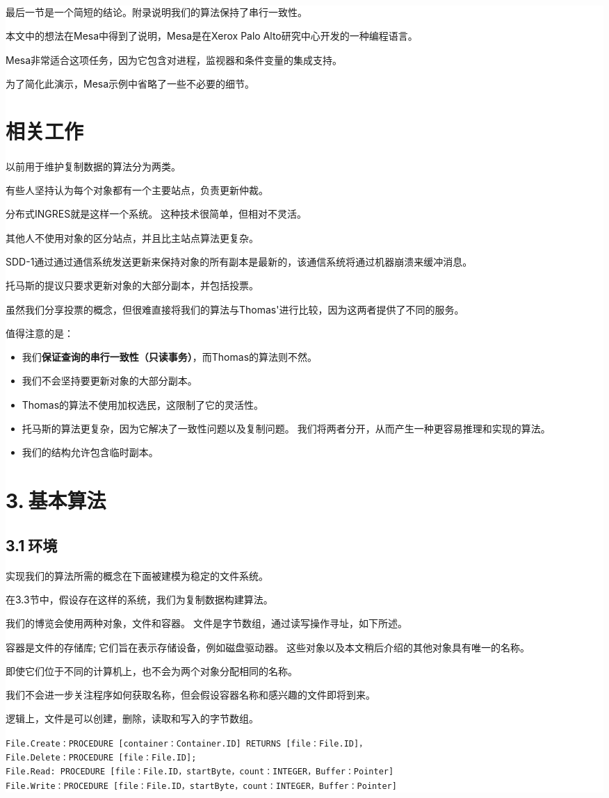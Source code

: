 最后一节是一个简短的结论。附录说明我们的算法保持了串行一致性。

本文中的想法在Mesa中得到了说明，Mesa是在Xerox Palo Alto研究中心开发的一种编程语言。 

Mesa非常适合这项任务，因为它包含对进程，监视器和条件变量的集成支持。

为了简化此演示，Mesa示例中省略了一些不必要的细节。

# 相关工作

以前用于维护复制数据的算法分为两类。

有些人坚持认为每个对象都有一个主要站点，负责更新仲裁。

分布式INGRES就是这样一个系统。 这种技术很简单，但相对不灵活。

其他人不使用对象的区分站点，并且比主站点算法更复杂。

SDD-1通过通过通信系统发送更新来保持对象的所有副本是最新的，该通信系统将通过机器崩溃来缓冲消息。

托马斯的提议只要求更新对象的大部分副本，并包括投票。

虽然我们分享投票的概念，但很难直接将我们的算法与Thomas'进行比较，因为这两者提供了不同的服务。

值得注意的是：

- 我们**保证查询的串行一致性（只读事务）**，而Thomas的算法则不然。

- 我们不会坚持要更新对象的大部分副本。

- Thomas的算法不使用加权选民，这限制了它的灵活性。

- 托马斯的算法更复杂，因为它解决了一致性问题以及复制问题。 我们将两者分开，从而产生一种更容易推理和实现的算法。

- 我们的结构允许包含临时副本。

# 3. 基本算法

## 3.1 环境

实现我们的算法所需的概念在下面被建模为稳定的文件系统。

在3.3节中，假设存在这样的系统，我们为复制数据构建算法。

我们的博览会使用两种对象，文件和容器。 文件是字节数组，通过读写操作寻址，如下所述。

容器是文件的存储库; 它们旨在表示存储设备，例如磁盘驱动器。 这些对象以及本文稍后介绍的其他对象具有唯一的名称。

即使它们位于不同的计算机上，也不会为两个对象分配相同的名称。

我们不会进一步关注程序如何获取名称，但会假设容器名称和感兴趣的文件即将到来。

逻辑上，文件是可以创建，删除，读取和写入的字节数组。

```
File.Create：PROCEDURE [container：Container.ID] RETURNS [file：File.ID]，
File.Delete：PROCEDURE [file：File.ID];
File.Read: PROCEDURE [file：File.ID，startByte，count：INTEGER，Buffer：Pointer]
File.Write：PROCEDURE [file：File.ID，startByte，count：INTEGER，Buffer：Pointer]
```

